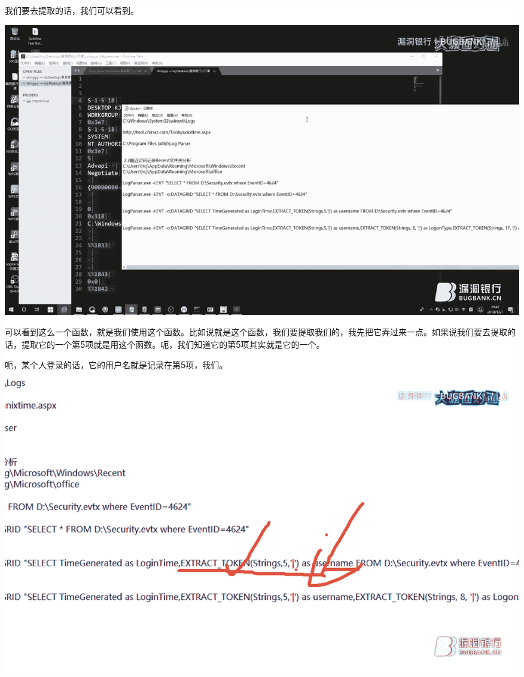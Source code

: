我们要去提取的话，我们可以看到。

![](img/4b34024ee5127324efa2a07c57d6167a_75.png)

可以看到这么一个函数，就是我们使用这个函数。比如说就是这个函数，我们要提取我们的，我先把它弄过来一点。如果说我们要去提取的话，提取它的一个第5项就是用这个函数。呃，我们知道它的第5项其实就是它的一个。

呃，某个人登录的话，它的用户名就是记录在第5项，我们。

![](img/4b34024ee5127324efa2a07c57d6167a_77.png)
